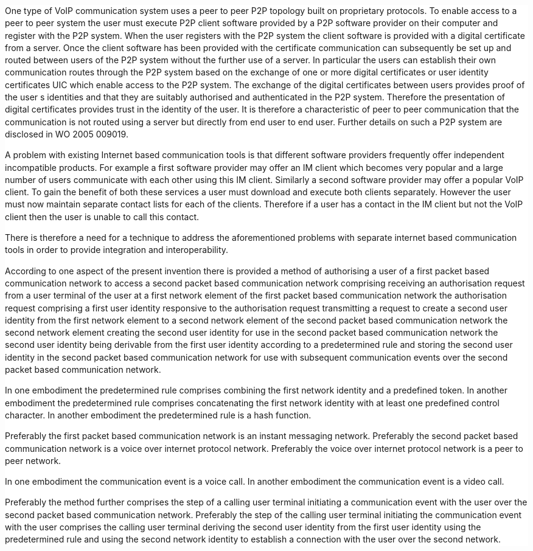 One type of VoIP communication system uses a peer to peer P2P topology built on proprietary protocols. To enable access to a peer to peer system the user must execute P2P client software provided by a P2P software provider on their computer and register with the P2P system. When the user registers with the P2P system the client software is provided with a digital certificate from a server. Once the client software has been provided with the certificate communication can subsequently be set up and routed between users of the P2P system without the further use of a server. In particular the users can establish their own communication routes through the P2P system based on the exchange of one or more digital certificates or user identity certificates UIC which enable access to the P2P system. The exchange of the digital certificates between users provides proof of the user s identities and that they are suitably authorised and authenticated in the P2P system. Therefore the presentation of digital certificates provides trust in the identity of the user. It is therefore a characteristic of peer to peer communication that the communication is not routed using a server but directly from end user to end user. Further details on such a P2P system are disclosed in WO 2005 009019.

A problem with existing Internet based communication tools is that different software providers frequently offer independent incompatible products. For example a first software provider may offer an IM client which becomes very popular and a large number of users communicate with each other using this IM client. Similarly a second software provider may offer a popular VoIP client. To gain the benefit of both these services a user must download and execute both clients separately. However the user must now maintain separate contact lists for each of the clients. Therefore if a user has a contact in the IM client but not the VoIP client then the user is unable to call this contact.

There is therefore a need for a technique to address the aforementioned problems with separate internet based communication tools in order to provide integration and interoperability.

According to one aspect of the present invention there is provided a method of authorising a user of a first packet based communication network to access a second packet based communication network comprising receiving an authorisation request from a user terminal of the user at a first network element of the first packet based communication network the authorisation request comprising a first user identity responsive to the authorisation request transmitting a request to create a second user identity from the first network element to a second network element of the second packet based communication network the second network element creating the second user identity for use in the second packet based communication network the second user identity being derivable from the first user identity according to a predetermined rule and storing the second user identity in the second packet based communication network for use with subsequent communication events over the second packet based communication network.

In one embodiment the predetermined rule comprises combining the first network identity and a predefined token. In another embodiment the predetermined rule comprises concatenating the first network identity with at least one predefined control character. In another embodiment the predetermined rule is a hash function.

Preferably the first packet based communication network is an instant messaging network. Preferably the second packet based communication network is a voice over internet protocol network. Preferably the voice over internet protocol network is a peer to peer network.

In one embodiment the communication event is a voice call. In another embodiment the communication event is a video call.

Preferably the method further comprises the step of a calling user terminal initiating a communication event with the user over the second packet based communication network. Preferably the step of the calling user terminal initiating the communication event with the user comprises the calling user terminal deriving the second user identity from the first user identity using the predetermined rule and using the second network identity to establish a connection with the user over the second network.
